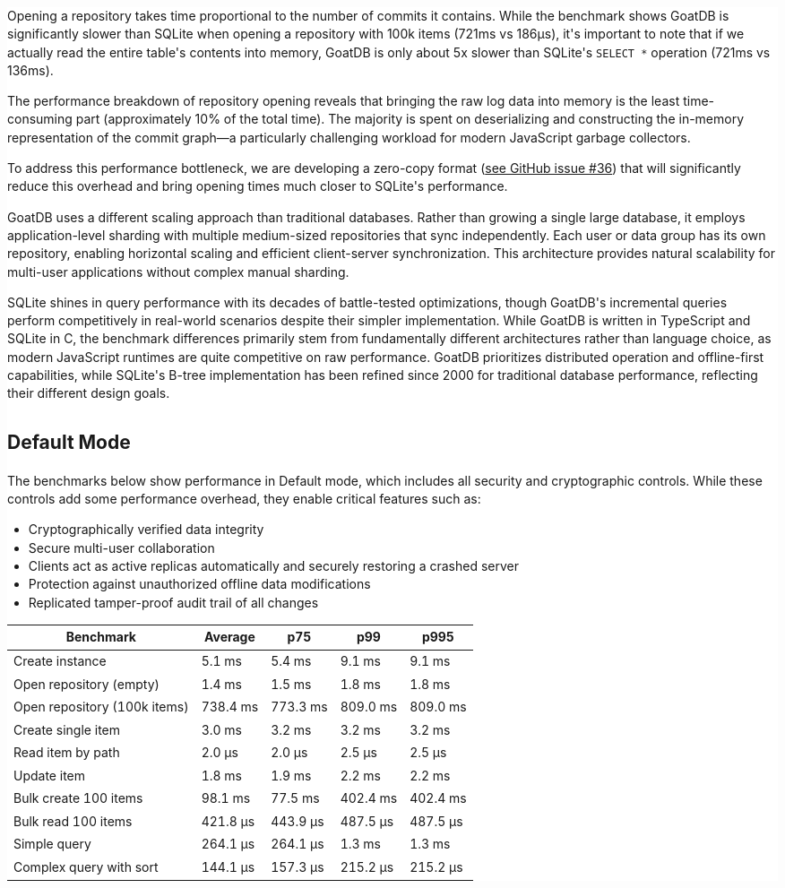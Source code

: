 Opening a repository takes time proportional to the number of commits it
contains. While the benchmark shows GoatDB is significantly slower than SQLite
when opening a repository with 100k items (721ms vs 186µs), it's important to
note that if we actually read the entire table's contents into memory, GoatDB is
only about 5x slower than SQLite's `SELECT *` operation (721ms vs 136ms).

The performance breakdown of repository opening reveals that bringing the raw
log data into memory is the least time-consuming part (approximately 10% of the
total time). The majority is spent on deserializing and constructing the
in-memory representation of the commit graph—a particularly challenging workload
for modern JavaScript garbage collectors.

To address this performance bottleneck, we are developing a zero-copy format
([see GitHub issue #36](https://github.com/goatplatform/goatdb/issues/36)) that
will significantly reduce this overhead and bring opening times much closer to
SQLite's performance.

GoatDB uses a different scaling approach than traditional databases. Rather than
growing a single large database, it employs application-level sharding with
multiple medium-sized repositories that sync independently. Each user or data
group has its own repository, enabling horizontal scaling and efficient
client-server synchronization. This architecture provides natural scalability
for multi-user applications without complex manual sharding.

SQLite shines in query performance with its decades of battle-tested
optimizations, though GoatDB's incremental queries perform competitively in
real-world scenarios despite their simpler implementation. While GoatDB is
written in TypeScript and SQLite in C, the benchmark differences primarily stem
from fundamentally different architectures rather than language choice, as
modern JavaScript runtimes are quite competitive on raw performance. GoatDB
prioritizes distributed operation and offline-first capabilities, while SQLite's
B-tree implementation has been refined since 2000 for traditional database
performance, reflecting their different design goals.

## Default Mode

The benchmarks below show performance in Default mode, which includes all
security and cryptographic controls. While these controls add some performance
overhead, they enable critical features such as:

- Cryptographically verified data integrity
- Secure multi-user collaboration
- Clients act as active replicas automatically and securely restoring a crashed
  server
- Protection against unauthorized offline data modifications
- Replicated tamper-proof audit trail of all changes

| Benchmark                    | Average  | p75      | p99      | p995     |
| ---------------------------- | -------- | -------- | -------- | -------- |
| Create instance              | 5.1 ms   | 5.4 ms   | 9.1 ms   | 9.1 ms   |
| Open repository (empty)      | 1.4 ms   | 1.5 ms   | 1.8 ms   | 1.8 ms   |
| Open repository (100k items) | 738.4 ms | 773.3 ms | 809.0 ms | 809.0 ms |
| Create single item           | 3.0 ms   | 3.2 ms   | 3.2 ms   | 3.2 ms   |
| Read item by path            | 2.0 µs   | 2.0 µs   | 2.5 µs   | 2.5 µs   |
| Update item                  | 1.8 ms   | 1.9 ms   | 2.2 ms   | 2.2 ms   |
| Bulk create 100 items        | 98.1 ms  | 77.5 ms  | 402.4 ms | 402.4 ms |
| Bulk read 100 items          | 421.8 µs | 443.9 µs | 487.5 µs | 487.5 µs |
| Simple query                 | 264.1 µs | 264.1 µs | 1.3 ms   | 1.3 ms   |
| Complex query with sort      | 144.1 µs | 157.3 µs | 215.2 µs | 215.2 µs |
